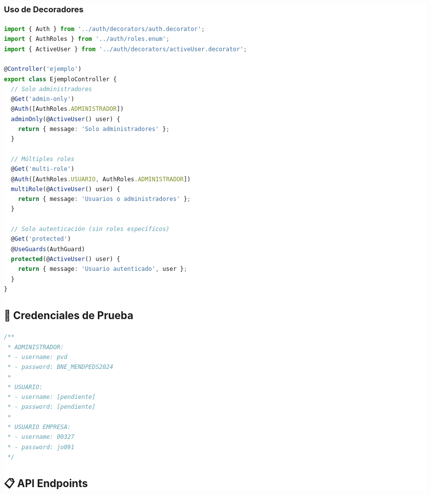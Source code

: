 ### Uso de Decoradores

```typescript
import { Auth } from '../auth/decorators/auth.decorator';
import { AuthRoles } from '../auth/roles.enum';
import { ActiveUser } from '../auth/decorators/activeUser.decorator';

@Controller('ejemplo')
export class EjemploController {
  // Solo administradores
  @Get('admin-only')
  @Auth([AuthRoles.ADMINISTRADOR])
  adminOnly(@ActiveUser() user) {
    return { message: 'Solo administradores' };
  }

  // Múltiples roles
  @Get('multi-role')
  @Auth([AuthRoles.USUARIO, AuthRoles.ADMINISTRADOR])
  multiRole(@ActiveUser() user) {
    return { message: 'Usuarios o administradores' };
  }

  // Solo autenticación (sin roles específicos)
  @Get('protected')
  @UseGuards(AuthGuard)
  protected(@ActiveUser() user) {
    return { message: 'Usuario autenticado', user };
  }
}
```

## 🔑 Credenciales de Prueba

```typescript
/**
 * ADMINISTRADOR:
 * - username: pvd
 * - password: BNE_MENDPEDS2024
 *
 * USUARIO:
 * - username: [pendiente]
 * - password: [pendiente]
 *
 * USUARIO EMPRESA:
 * - username: 00327
 * - password: jo091
 */
```

## 📋 API Endpoints
